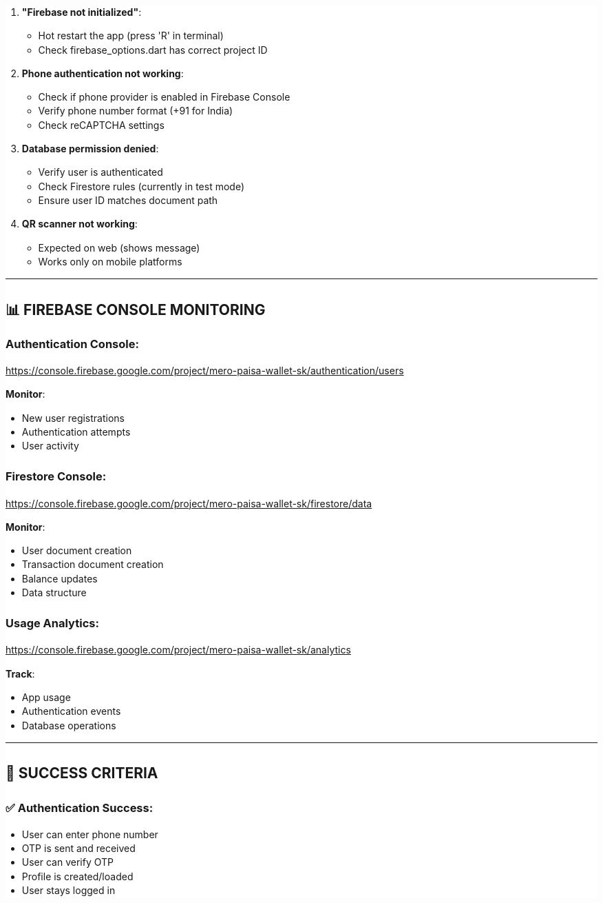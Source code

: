 1. **"Firebase not initialized"**:
   - Hot restart the app (press 'R' in terminal)
   - Check firebase_options.dart has correct project ID

2. **Phone authentication not working**:
   - Check if phone provider is enabled in Firebase Console
   - Verify phone number format (+91 for India)
   - Check reCAPTCHA settings

3. **Database permission denied**:
   - Verify user is authenticated
   - Check Firestore rules (currently in test mode)
   - Ensure user ID matches document path

4. **QR scanner not working**:
   - Expected on web (shows message)
   - Works only on mobile platforms

---

## 📊 **FIREBASE CONSOLE MONITORING**

### **Authentication Console**:
https://console.firebase.google.com/project/mero-paisa-wallet-sk/authentication/users

**Monitor**:
- New user registrations
- Authentication attempts
- User activity

### **Firestore Console**:
https://console.firebase.google.com/project/mero-paisa-wallet-sk/firestore/data

**Monitor**:
- User document creation
- Transaction document creation
- Balance updates
- Data structure

### **Usage Analytics**:
https://console.firebase.google.com/project/mero-paisa-wallet-sk/analytics

**Track**:
- App usage
- Authentication events
- Database operations

---

## 🎯 **SUCCESS CRITERIA**

### **✅ Authentication Success**:
- User can enter phone number
- OTP is sent and received
- User can verify OTP
- Profile is created/loaded
- User stays logged in
